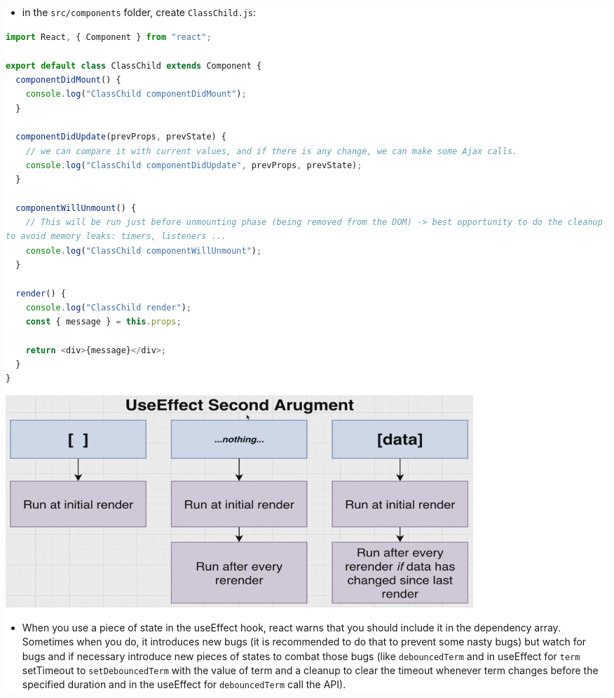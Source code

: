 - in the `src/components` folder, create `ClassChild.js`:

```js
import React, { Component } from "react";

export default class ClassChild extends Component {
  componentDidMount() {
    console.log("ClassChild componentDidMount");
  }

  componentDidUpdate(prevProps, prevState) {
    // we can compare it with current values, and if there is any change, we can make some Ajax calls.
    console.log("ClassChild componentDidUpdate", prevProps, prevState);
  }

  componentWillUnmount() {
    // This will be run just before unmounting phase (being removed from the DOM) -> best opportunity to do the cleanup to avoid memory leaks: timers, listeners ...
    console.log("ClassChild componentWillUnmount");
  }

  render() {
    console.log("ClassChild render");
    const { message } = this.props;

    return <div>{message}</div>;
  }
}
```

![](/md/113.jpg)

- When you use a piece of state in the useEffect hook, react warns that you should include it in the dependency array. Sometimes when you do, it introduces new bugs (it is recommended to do that to prevent some nasty bugs) but watch for bugs and if necessary introduce new pieces of states to combat those bugs (like `debouncedTerm` and in useEffect for `term` setTimeout to `setDebouncedTerm` with the value of term and a cleanup to clear the timeout whenever term changes before the specified duration and in the useEffect for `debouncedTerm` call the API).
